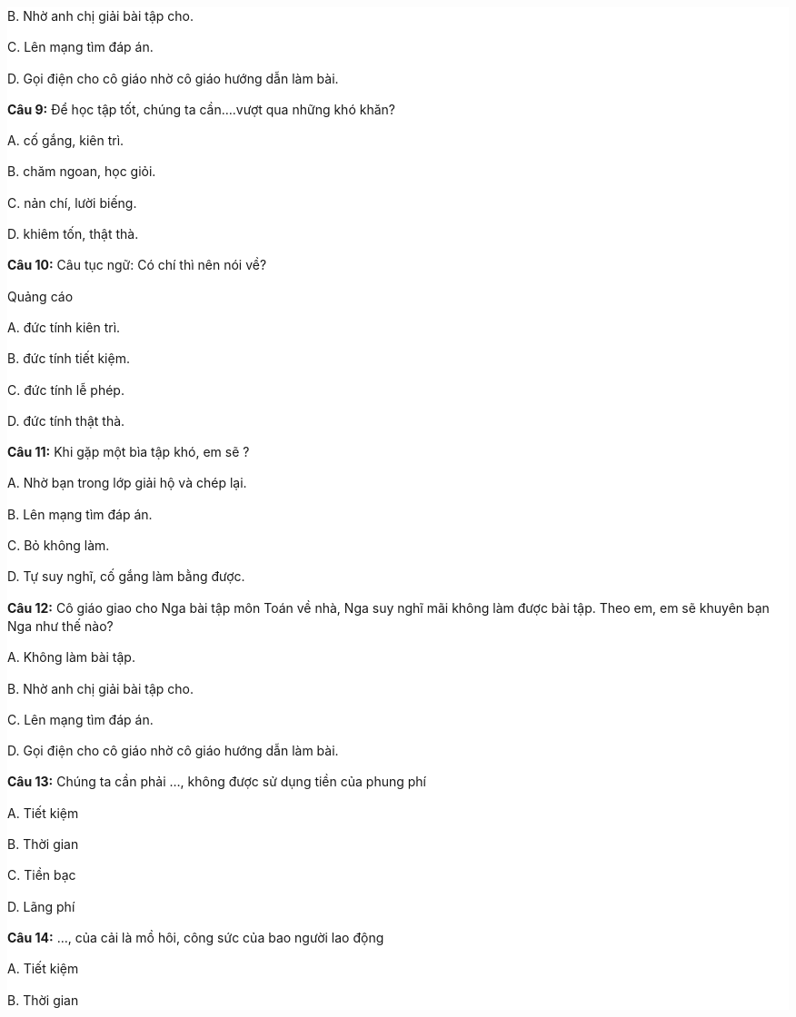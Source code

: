 B. Nhờ anh chị giải bài tập cho. 

C. Lên mạng tìm đáp án. 

D. Gọi điện cho cô giáo nhờ cô giáo hướng dẫn làm bài. 

**Câu 9:** Để học tập tốt, chúng ta cần….vượt qua những khó khăn? 

A. cố gắng, kiên trì. 

B. chăm ngoan, học giỏi. 

C. nản chí, lười biếng. 

D. khiêm tốn, thật thà. 

**Câu 10:** Câu tục ngữ: Có chí thì nên nói về? 

Quảng cáo

A. đức tính kiên trì. 

B. đức tính tiết kiệm. 

C. đức tính lễ phép. 

D. đức tính thật thà. 

**Câu 11:** Khi gặp một bìa tập khó, em sẽ ? 

A. Nhờ bạn trong lớp giải hộ và chép lại. 

B. Lên mạng tìm đáp án. 

C. Bỏ không làm. 

D. Tự suy nghĩ, cố gắng làm bằng được. 

**Câu 12:** Cô giáo giao cho Nga bài tập môn Toán về nhà, Nga suy nghĩ mãi không làm được bài tập. Theo em, em sẽ khuyên bạn Nga như thế nào? 

A. Không làm bài tập. 

B. Nhờ anh chị giải bài tập cho. 

C. Lên mạng tìm đáp án. 

D. Gọi điện cho cô giáo nhờ cô giáo hướng dẫn làm bài. 

**Câu 13:** Chúng ta cần phải …, không được sử dụng tiền của phung phí 

A. Tiết kiệm 

B. Thời gian 

C. Tiền bạc 

D. Lãng phí 

**Câu 14:** …, của cải là mồ hôi, công sức của bao người lao động 

A. Tiết kiệm 

B. Thời gian 
